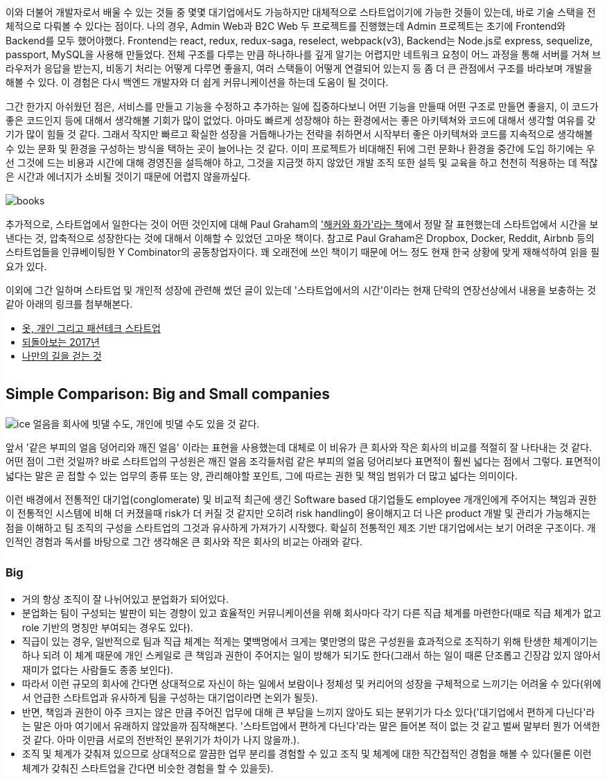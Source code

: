 이와 더불어 개발자로서 배울 수 있는 것들 중 몇몇 대기업에서도 가능하지만 대체적으로 스타트업이기에 가능한 것들이 있는데, 바로 기술 스택을 전체적으로 다뤄볼 수 있다는 점이다. 나의 경우, Admin Web과 B2C Web 두 프로젝트를 진행했는데 Admin 프로젝트는 초기에 Frontend와 Backend를 모두 했어야했다. Frontend는 react, redux, redux-saga, reselect, webpack(v3), Backend는 Node.js로 express, sequelize, passport, MySQL을 사용해 만들었다. 전체 구조를 다루는 만큼 하나하나를 깊게 알기는 어렵지만 네트워크 요청이 어느 과정을 통해 서버를 거쳐 브라우저가 응답을 받는지, 비동기 처리는 어떻게 다루면 좋을지, 여러 스택들이 어떻게 연결되어 있는지 등 좀 더 큰 관점에서 구조를 바라보며 개발을 해볼 수 있다. 이 경험은 다시 백엔드 개발자와 더 쉽게 커뮤니케이션을 하는데 도움이 될 것이다.

그간 한가지 아쉬웠던 점은, 서비스를 만들고 기능을 수정하고 추가하는 일에 집중하다보니 어떤 기능을 만들때 어떤 구조로 만들면 좋을지, 이 코드가 좋은 코드인지 등에 대해서 생각해볼 기회가 많이 없었다. 아마도 빠르게 성장해야 하는 환경에서는 좋은 아키텍쳐와 코드에 대해서 생각할 여유를 갖기가 많이 힘들 것 같다. 그래서 작지만 빠르고 확실한 성장을 거듭해나가는 전략을 취하면서 시작부터 좋은 아키텍쳐와 코드를 지속적으로 생각해볼 수 있는 문화 및 환경을 구성하는 방식을 택하는 곳이 늘어나는 것 같다. 이미 프로젝트가 비대해진 뒤에 그런 문화나 환경을 중간에 도입 하기에는 우선 그것에 드는 비용과 시간에 대해 경영진을 설득해야 하고, 그것을 지금껏 하지 않았던 개발 조직 또한 설득 및 교육을 하고 천천히 적용하는 데 적잖은 시간과 에너지가 소비될 것이기 때문에 어렵지 않을까싶다.

![books](/images/books7.jpg)

추가적으로, 스타트업에서 일한다는 것이 어떤 것인지에 대해 Paul Graham의 ['해커와 화가'라는 책](http://www.hanbit.co.kr/store/books/look.php?p_code=B6957684739)에서 정말 잘 표현했는데 스타트업에서 시간을 보낸다는 것, 압축적으로 성장한다는 것에 대해서 이해할 수 있었던 고마운 책이다. 참고로 Paul Graham은 Dropbox, Docker, Reddit, Airbnb 등의 스타트업들을 인큐베이팅한 Y Combinator의 공동창업자이다. 꽤 오래전에 쓰인 책이기 때문에 어느 정도 현재 한국 상황에 맞게 재해석하여 읽을 필요가 있다.

이외에 그간 일하며 스타트업 및 개인적 성장에 관련해 썼던 글이 있는데 '스타트업에서의 시간'이라는 현재 단락의 연장선상에서 내용을 보충하는 것 같아 아래의 링크를 첨부해본다.

- [옷, 개인 그리고 패션테크 스타트업](/posts/fashion-tech-startup)
- [되돌아보는 2017년](/posts/2017-retrospective)
- [나만의 길을 걷는 것](/posts/walk-on-my-own-path)

## Simple Comparison: Big and Small companies

![ice](/images/ice.png)
얼음을 회사에 빗댈 수도, 개인에 빗댈 수도 있을 것 같다.

앞서 '같은 부피의 얼음 덩어리와 깨진 얼음' 이라는 표현을 사용했는데 대체로 이 비유가 큰 회사와 작은 회사의 비교를 적절히 잘 나타내는 것 같다. 어떤 점이 그런 것일까? 바로 스타트업의 구성원은 깨진 얼음 조각들처럼 같은 부피의 얼음 덩어리보다 표면적이 훨씬 넓다는 점에서 그렇다. 표면적이 넓다는 말은 곧 접할 수 있는 업무의 종류 또는 양, 관리해야할 포인트, 그에 따르는 권한 및 책임 범위가 더 많고 넓다는 의미이다.

이런 배경에서 전통적인 대기업(conglomerate) 및 비교적 최근에 생긴 Software based 대기업들도 employee 개개인에게 주어지는 책임과 권한이 전통적인 시스템에 비해 더 커졌을때 risk가 더 커질 것 같지만 오히려 risk handling이 용이해지고 더 나은 product 개발 및 관리가 가능해지는 점을 이해하고 팀 조직의 구성을 스타트업의 그것과 유사하게 가져가기 시작했다. 확실히 전통적인 제조 기반 대기업에서는 보기 어려운 구조이다. 개인적인 경험과 독서를 바탕으로 그간 생각해온 큰 회사와 작은 회사의 비교는 아래와 같다.

### Big

- 거의 항상 조직이 잘 나뉘어있고 분업화가 되어있다.
- 분업화는 팀이 구성되는 발판이 되는 경향이 있고 효율적인 커뮤니케이션을 위해 회사마다 각기 다른 직급 체계를 마련한다(때로 직급 체계가 없고 role 기반의 명칭만 부여되는 경우도 있다).
- 직급이 있는 경우, 일반적으로 팀과 직급 체계는 적게는 몇백명에서 크게는 몇만명의 많은 구성원을 효과적으로 조직하기 위해 탄생한 체계이기는 하나 되려 이 체계 때문에 개인 스케일로 큰 책임과 권한이 주어지는 일이 방해가 되기도 한다(그래서 하는 일이 때론 단조롭고 긴장감 있지 않아서 재미가 없다는 사람들도 종종 보인다).
- 따라서 이런 규모의 회사에 간다면 상대적으로 자신이 하는 일에서 보람이나 정체성 및 커리어의 성장을 구체적으로 느끼기는 어려울 수 있다(위에서 언급한 스타트업과 유사하게 팀을 구성하는 대기업이라면 논외가 될듯).
- 반면, 책임과 권한이 아주 크지는 않은 만큼 주어진 업무에 대해 큰 부담을 느끼지 않아도 되는 분위기가 다소 있다('대기업에서 편하게 다닌다'라는 말은 아마 여기에서 유래하지 않았을까 짐작해본다. '스타트업에서 편하게 다닌다'라는 말은 들어본 적이 없는 것 같고 벌써 말부터 뭔가 어색한 것 같다. 아마 이만큼 서로의 전반적인 분위기가 차이가 나지 않을까.).
- 조직 및 체계가 갖춰져 있으므로 상대적으로 깔끔한 업무 분리를 경험할 수 있고 조직 및 체계에 대한 직간접적인 경험을 해볼 수 있다(물론 이런 체계가 갖춰진 스타트업을 간다면 비슷한 경험을 할 수 있을듯).
